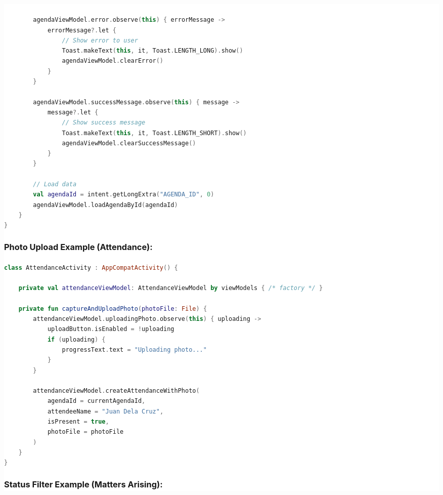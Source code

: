 ```kotlin

        agendaViewModel.error.observe(this) { errorMessage ->
            errorMessage?.let {
                // Show error to user
                Toast.makeText(this, it, Toast.LENGTH_LONG).show()
                agendaViewModel.clearError()
            }
        }

        agendaViewModel.successMessage.observe(this) { message ->
            message?.let {
                // Show success message
                Toast.makeText(this, it, Toast.LENGTH_SHORT).show()
                agendaViewModel.clearSuccessMessage()
            }
        }

        // Load data
        val agendaId = intent.getLongExtra("AGENDA_ID", 0)
        agendaViewModel.loadAgendaById(agendaId)
    }
}
```

### **Photo Upload Example (Attendance):**

```kotlin
class AttendanceActivity : AppCompatActivity() {

    private val attendanceViewModel: AttendanceViewModel by viewModels { /* factory */ }

    private fun captureAndUploadPhoto(photoFile: File) {
        attendanceViewModel.uploadingPhoto.observe(this) { uploading ->
            uploadButton.isEnabled = !uploading
            if (uploading) {
                progressText.text = "Uploading photo..."
            }
        }

        attendanceViewModel.createAttendanceWithPhoto(
            agendaId = currentAgendaId,
            attendeeName = "Juan Dela Cruz",
            isPresent = true,
            photoFile = photoFile
        )
    }
}
```

### **Status Filter Example (Matters Arising):**
